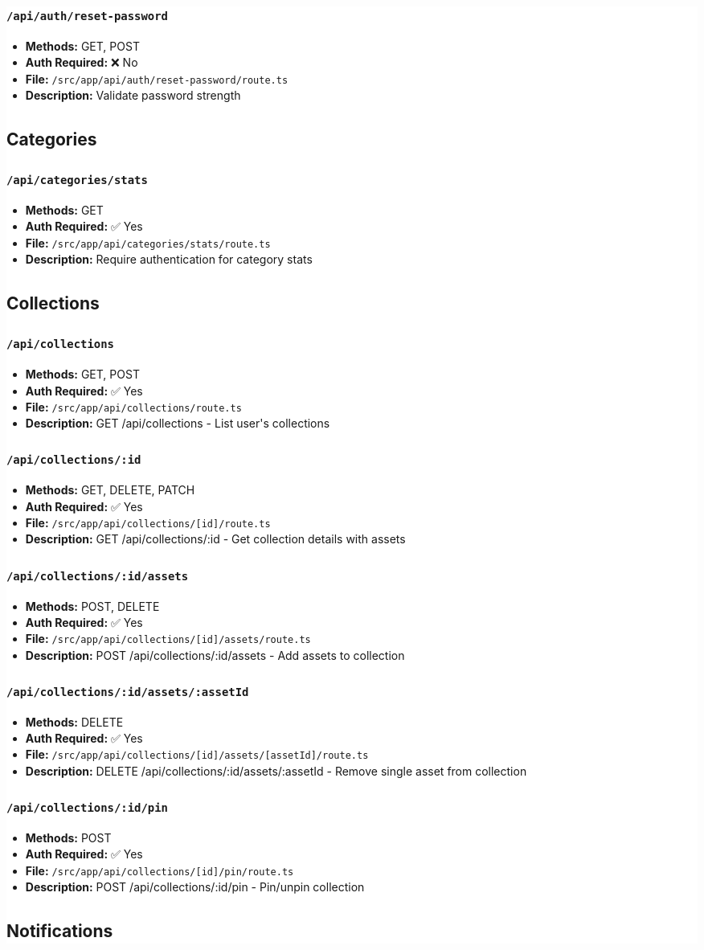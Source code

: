 ### `/api/auth/reset-password`
- **Methods:** GET, POST
- **Auth Required:** ❌ No
- **File:** `/src/app/api/auth/reset-password/route.ts`
- **Description:** Validate password strength

## Categories

### `/api/categories/stats`
- **Methods:** GET
- **Auth Required:** ✅ Yes
- **File:** `/src/app/api/categories/stats/route.ts`
- **Description:** Require authentication for category stats

## Collections

### `/api/collections`
- **Methods:** GET, POST
- **Auth Required:** ✅ Yes
- **File:** `/src/app/api/collections/route.ts`
- **Description:** GET /api/collections - List user's collections

### `/api/collections/:id`
- **Methods:** GET, DELETE, PATCH
- **Auth Required:** ✅ Yes
- **File:** `/src/app/api/collections/[id]/route.ts`
- **Description:** GET /api/collections/:id - Get collection details with assets

### `/api/collections/:id/assets`
- **Methods:** POST, DELETE
- **Auth Required:** ✅ Yes
- **File:** `/src/app/api/collections/[id]/assets/route.ts`
- **Description:** POST /api/collections/:id/assets - Add assets to collection

### `/api/collections/:id/assets/:assetId`
- **Methods:** DELETE
- **Auth Required:** ✅ Yes
- **File:** `/src/app/api/collections/[id]/assets/[assetId]/route.ts`
- **Description:** DELETE /api/collections/:id/assets/:assetId - Remove single asset from collection

### `/api/collections/:id/pin`
- **Methods:** POST
- **Auth Required:** ✅ Yes
- **File:** `/src/app/api/collections/[id]/pin/route.ts`
- **Description:** POST /api/collections/:id/pin - Pin/unpin collection

## Notifications
